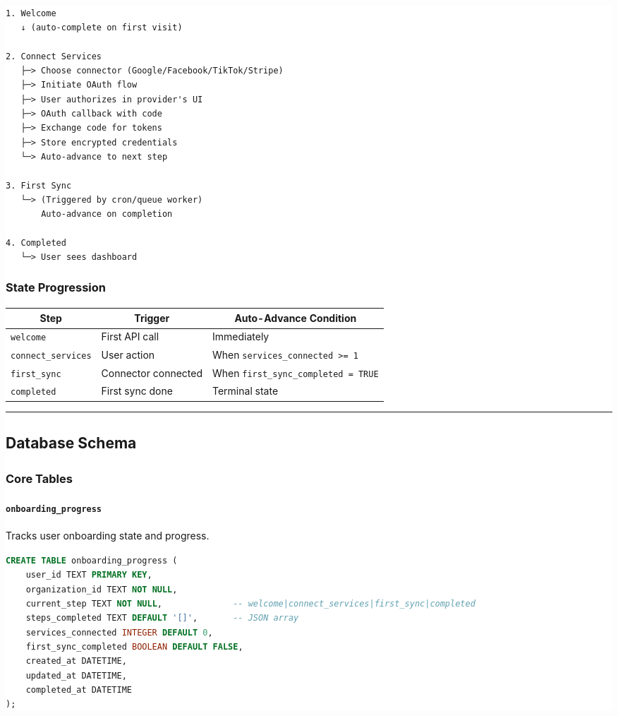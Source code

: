 ```
1. Welcome
   ↓ (auto-complete on first visit)

2. Connect Services
   ├─> Choose connector (Google/Facebook/TikTok/Stripe)
   ├─> Initiate OAuth flow
   ├─> User authorizes in provider's UI
   ├─> OAuth callback with code
   ├─> Exchange code for tokens
   ├─> Store encrypted credentials
   └─> Auto-advance to next step

3. First Sync
   └─> (Triggered by cron/queue worker)
       Auto-advance on completion

4. Completed
   └─> User sees dashboard
```

### State Progression

| Step | Trigger | Auto-Advance Condition |
|------|---------|----------------------|
| `welcome` | First API call | Immediately |
| `connect_services` | User action | When `services_connected >= 1` |
| `first_sync` | Connector connected | When `first_sync_completed = TRUE` |
| `completed` | First sync done | Terminal state |

---

## Database Schema

### Core Tables

#### `onboarding_progress`
Tracks user onboarding state and progress.

```sql
CREATE TABLE onboarding_progress (
    user_id TEXT PRIMARY KEY,
    organization_id TEXT NOT NULL,
    current_step TEXT NOT NULL,              -- welcome|connect_services|first_sync|completed
    steps_completed TEXT DEFAULT '[]',       -- JSON array
    services_connected INTEGER DEFAULT 0,
    first_sync_completed BOOLEAN DEFAULT FALSE,
    created_at DATETIME,
    updated_at DATETIME,
    completed_at DATETIME
);
```

